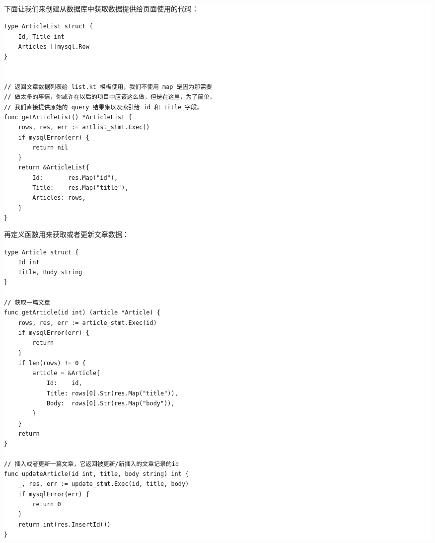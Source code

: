 下面让我们来创建从数据库中获取数据提供给页面使用的代码：

    type ArticleList struct {
        Id, Title int
        Articles []mysql.Row
    }


    // 返回文章数据列表给 list.kt 模板使用，我们不使用 map 是因为那需要
    // 做太多的事情，你或许在以后的项目中应该这么做，但是在这里，为了简单，
    // 我们直接提供原始的 query 结果集以及索引给 id 和 title 字段。
    func getArticleList() *ArticleList {
        rows, res, err := artlist_stmt.Exec()
        if mysqlError(err) {
            return nil
        }
        return &ArticleList{
            Id:       res.Map("id"),
            Title:    res.Map("title"),
            Articles: rows,
        }
    }

再定义函数用来获取或者更新文章数据：

    type Article struct {
        Id int
        Title, Body string
    }

    // 获取一篇文章
    func getArticle(id int) (article *Article) {
        rows, res, err := article_stmt.Exec(id)
        if mysqlError(err) {
            return
        }
        if len(rows) != 0 {
            article = &Article{
                Id:    id,
                Title: rows[0].Str(res.Map("title")),
                Body:  rows[0].Str(res.Map("body")),
            }
        }
        return
    }

    // 插入或者更新一篇文章，它返回被更新/新插入的文章记录的id
    func updateArticle(id int, title, body string) int {
        _, res, err := update_stmt.Exec(id, title, body)
        if mysqlError(err) {
            return 0
        }
        return int(res.InsertId())
    }
